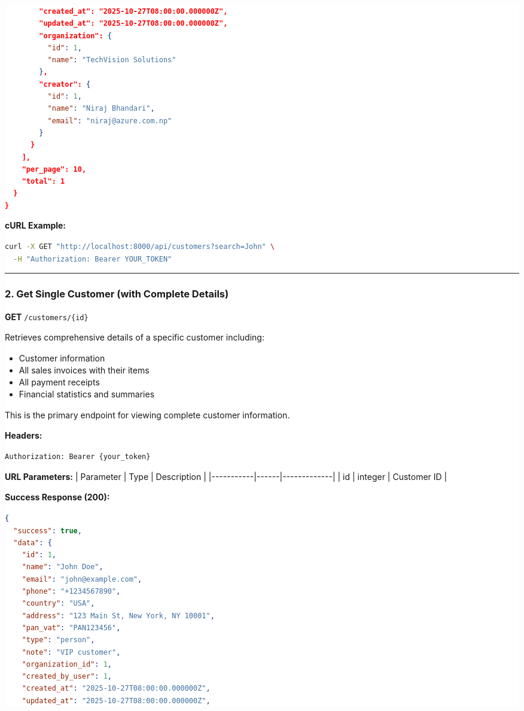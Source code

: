 ```json
        "created_at": "2025-10-27T08:00:00.000000Z",
        "updated_at": "2025-10-27T08:00:00.000000Z",
        "organization": {
          "id": 1,
          "name": "TechVision Solutions"
        },
        "creator": {
          "id": 1,
          "name": "Niraj Bhandari",
          "email": "niraj@azure.com.np"
        }
      }
    ],
    "per_page": 10,
    "total": 1
  }
}
```

**cURL Example:**
```bash
curl -X GET "http://localhost:8000/api/customers?search=John" \
  -H "Authorization: Bearer YOUR_TOKEN"
```

---

### 2. Get Single Customer (with Complete Details)
**GET** `/customers/{id}`

Retrieves comprehensive details of a specific customer including:
- Customer information
- All sales invoices with their items
- All payment receipts
- Financial statistics and summaries

This is the primary endpoint for viewing complete customer information.

**Headers:**
```
Authorization: Bearer {your_token}
```

**URL Parameters:**
| Parameter | Type | Description |
|-----------|------|-------------|
| id | integer | Customer ID |

**Success Response (200):**
```json
{
  "success": true,
  "data": {
    "id": 1,
    "name": "John Doe",
    "email": "john@example.com",
    "phone": "+1234567890",
    "country": "USA",
    "address": "123 Main St, New York, NY 10001",
    "pan_vat": "PAN123456",
    "type": "person",
    "note": "VIP customer",
    "organization_id": 1,
    "created_by_user": 1,
    "created_at": "2025-10-27T08:00:00.000000Z",
    "updated_at": "2025-10-27T08:00:00.000000Z",
```